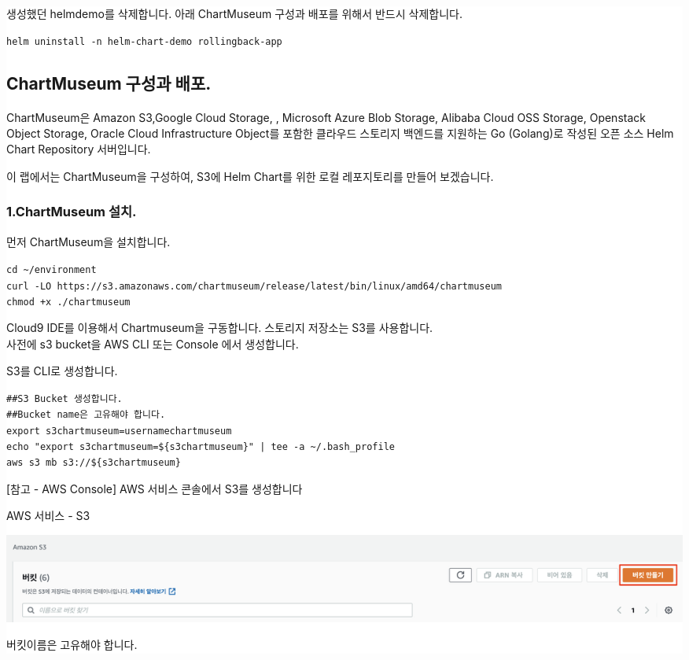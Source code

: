 생성했던 helmdemo를 삭제합니다. 아래 ChartMuseum 구성과 배포를 위해서 반드시 삭제합니다.

```
helm uninstall -n helm-chart-demo rollingback-app

```

## ChartMuseum 구성과 배포.

ChartMuseum은 Amazon S3,Google Cloud Storage, , Microsoft Azure Blob Storage, Alibaba Cloud OSS Storage, Openstack Object Storage, Oracle Cloud Infrastructure Object를 포함한 클라우드 스토리지 백엔드를 지원하는 Go (Golang)로 작성된 오픈 소스 Helm Chart Repository 서버입니다.&#x20;

이 랩에서는 ChartMuseum을 구성하여, S3에 Helm Chart를 위한 로컬 레포지토리를 만들어 보겠습니다.

### 1.ChartMuseum 설치.

먼저 ChartMuseum을 설치합니다.

```
cd ~/environment
curl -LO https://s3.amazonaws.com/chartmuseum/release/latest/bin/linux/amd64/chartmuseum
chmod +x ./chartmuseum

```

Cloud9 IDE를 이용해서 Chartmuseum을 구동합니다. 스토리지 저장소는 S3를 사용합니다.\
사전에 s3 bucket을 AWS CLI 또는 Console 에서 생성합니다.

S3를 CLI로 생성합니다.&#x20;

```
##S3 Bucket 생성합니다. 
##Bucket name은 고유해야 합니다.
export s3chartmuseum=usernamechartmuseum
echo "export s3chartmuseum=${s3chartmuseum}" | tee -a ~/.bash_profile
aws s3 mb s3://${s3chartmuseum}

```

\[참고 - AWS Console] AWS 서비스 콘솔에서 S3를 생성합니다

AWS 서비스 - S3&#x20;

![](<../.gitbook/assets/image (190).png>)

버킷이름은 고유해야 합니다.
